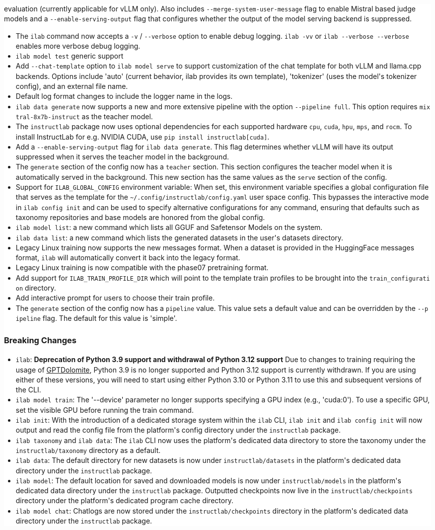    evaluation (currently applicable for vLLM only).  Also includes `--merge-system-user-message`
   flag to enable Mistral based judge models and a `--enable-serving-output` flag that
   configures whether the output of the model serving backend is suppressed.
* The `ilab` command now accepts a `-v` / `--verbose` option to enable debug logging.
  `ilab -vv` or `ilab --verbose --verbose` enables more verbose debug logging.
* `ilab model test` generic support
* Add `--chat-template` option to `ilab model serve` to support customization of the chat
   template for both vLLM and llama.cpp backends. Options include 'auto' (current behavior, ilab
   provides its own template), 'tokenizer' (uses the model's tokenizer config), and an external
   file name.
* Default log format changes to include the logger name in the logs.
* `ilab data generate` now supports a new and more extensive pipeline with the
  option `--pipeline full`. This option requires `mixtral-8x7b-instruct` as the
  teacher model.
* The `instructlab` package now uses optional dependencies for each supported hardware `cpu`,
  `cuda`, `hpu`, `mps`, and `rocm`. To install InstructLab for e.g. NVIDIA CUDA, use
  `pip install instructlab[cuda]`.
* Add a `--enable-serving-output` flag for `ilab data generate`. This flag determines whether vLLM
  will have its output suppressed when it serves the teacher model in the background.
* The `generate` section of the config now has a `teacher` section. This section configures the
  teacher model when it is automatically served in the background. This new section has the same
  values as the `serve` section of the config.
* Support for `ILAB_GLOBAL_CONFIG` environment variable: When set, this environment variable
   specifies a global configuration file that serves as the template for the
   `~/.config/instructlab/config.yaml` user space config. This bypasses the interactive mode in
   `ilab config init` and can be used to specify alternative configurations for any command,
   ensuring that defaults such as taxonomy repositories and base models are honored from the global
   config.
* `ilab model list`: a new command which lists all GGUF and Safetensor Models on the system.
* `ilab data list`: a new command which lists the generated datasets in the user's datasets
  directory.
* Legacy Linux training now supports the new messages format. When a dataset is provided in the
  HuggingFace messages format, `ilab` will automatically convert it back into the legacy format.
* Legacy Linux training is now compatible with the phase07 pretraining format.
* Add support for `ILAB_TRAIN_PROFILE_DIR` which will point to the template train profiles to be brought into the `train_configuration` directory.
* Add interactive prompt for users to choose their train profile.
* The `generate` section of the config now has a `pipeline` value. This value sets a default value
  and can be overridden by the `--pipeline` flag. The default for this value is 'simple'.

### Breaking Changes

* `ilab`: **Deprecation of Python 3.9 support and withdrawal of Python 3.12 support** Due to changes to training requiring the usage of [GPTDolomite](https://github.com/instructlab/GPTDolomite), Python 3.9 is no longer supported and Python 3.12 support is currently withdrawn. If you are using either of these versions, you will need to start using either Python 3.10 or Python 3.11 to use this and subsequent versions of the CLI.
* `ilab model train`: The '--device' parameter no longer supports specifying a GPU index (e.g., 'cuda:0'). To use a specific GPU, set the visible GPU before running the train command.
* `ilab init`: With the introduction of a dedicated storage system within the `ilab` CLI,
   `ilab init` and `ilab config init` will now output and read the config file from the
   platform's config directory under the `instructlab` package.
* `ilab taxonomy` and `ilab data`: The `ilab` CLI now uses the platform's dedicated data directory to store
   the taxonomy under the `instructlab/taxonomy` directory as a default.
* `ilab data`: The default directory for new datasets is now under `instructlab/datasets` in the
   platform's dedicated data directory under the `instructlab` package.
* `ilab model`: The default location for saved and downloaded models is now under `instructlab/models`
   in the platform's dedicated data directory under the `instructlab` package. Outputted
   checkpoints now live in the `instructlab/checkpoints` directory under the platform's dedicated
   program cache directory.
* `ilab model chat`: Chatlogs are now stored under the `instructlab/checkpoints` directory in the
   platform's dedicated data directory under the `instructlab` package.